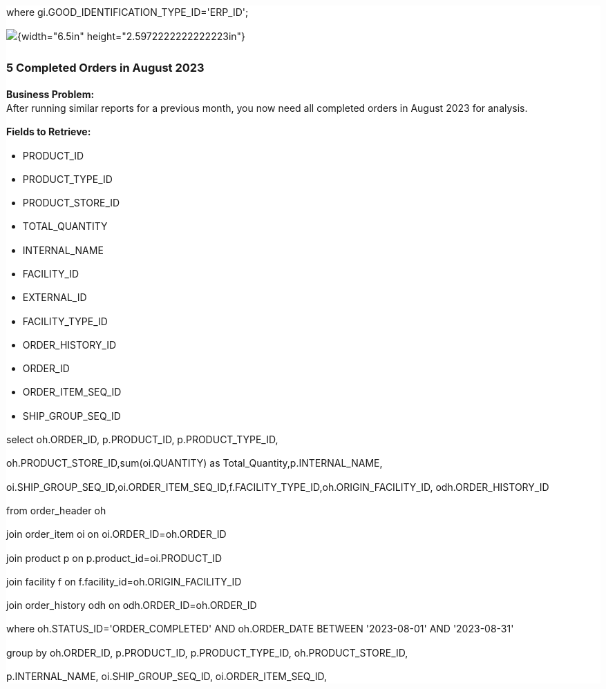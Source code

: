 where gi.GOOD\_IDENTIFICATION\_TYPE\_ID=\'ERP\_ID\';

![](media/image4.png){width="6.5in" height="2.5972222222222223in"}

### **5 Completed Orders in August 2023**

**Business Problem:**\
After running similar reports for a previous month, you now need all
completed orders in August 2023 for analysis.

**Fields to Retrieve:**

-   PRODUCT\_ID

-   PRODUCT\_TYPE\_ID

-   PRODUCT\_STORE\_ID

-   TOTAL\_QUANTITY

-   INTERNAL\_NAME

-   FACILITY\_ID

-   EXTERNAL\_ID

-   FACILITY\_TYPE\_ID

-   ORDER\_HISTORY\_ID

-   ORDER\_ID

-   ORDER\_ITEM\_SEQ\_ID

-   SHIP\_GROUP\_SEQ\_ID

select oh.ORDER\_ID, p.PRODUCT\_ID, p.PRODUCT\_TYPE\_ID,

oh.PRODUCT\_STORE\_ID,sum(oi.QUANTITY) as
Total\_Quantity,p.INTERNAL\_NAME,

oi.SHIP\_GROUP\_SEQ\_ID,oi.ORDER\_ITEM\_SEQ\_ID,f.FACILITY\_TYPE\_ID,oh.ORIGIN\_FACILITY\_ID,
odh.ORDER\_HISTORY\_ID

from order\_header oh

join order\_item oi on oi.ORDER\_ID=oh.ORDER\_ID

join product p on p.product\_id=oi.PRODUCT\_ID

join facility f on f.facility\_id=oh.ORIGIN\_FACILITY\_ID

join order\_history odh on odh.ORDER\_ID=oh.ORDER\_ID

where oh.STATUS\_ID=\'ORDER\_COMPLETED\' AND oh.ORDER\_DATE BETWEEN
\'2023-08-01\' AND \'2023-08-31\'

group by oh.ORDER\_ID, p.PRODUCT\_ID, p.PRODUCT\_TYPE\_ID,
oh.PRODUCT\_STORE\_ID,

p.INTERNAL\_NAME, oi.SHIP\_GROUP\_SEQ\_ID, oi.ORDER\_ITEM\_SEQ\_ID,
